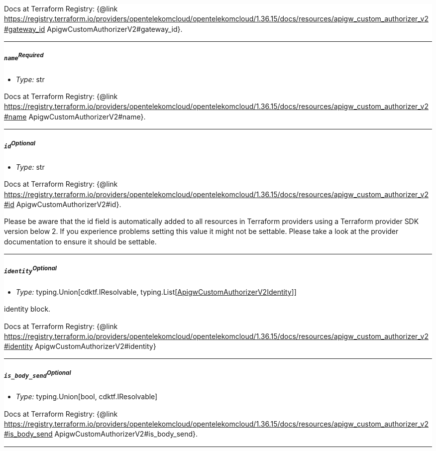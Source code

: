 Docs at Terraform Registry: {@link https://registry.terraform.io/providers/opentelekomcloud/opentelekomcloud/1.36.15/docs/resources/apigw_custom_authorizer_v2#gateway_id ApigwCustomAuthorizerV2#gateway_id}.

---

##### `name`<sup>Required</sup> <a name="name" id="@cdktf/provider-opentelekomcloud.apigwCustomAuthorizerV2.ApigwCustomAuthorizerV2.Initializer.parameter.name"></a>

- *Type:* str

Docs at Terraform Registry: {@link https://registry.terraform.io/providers/opentelekomcloud/opentelekomcloud/1.36.15/docs/resources/apigw_custom_authorizer_v2#name ApigwCustomAuthorizerV2#name}.

---

##### `id`<sup>Optional</sup> <a name="id" id="@cdktf/provider-opentelekomcloud.apigwCustomAuthorizerV2.ApigwCustomAuthorizerV2.Initializer.parameter.id"></a>

- *Type:* str

Docs at Terraform Registry: {@link https://registry.terraform.io/providers/opentelekomcloud/opentelekomcloud/1.36.15/docs/resources/apigw_custom_authorizer_v2#id ApigwCustomAuthorizerV2#id}.

Please be aware that the id field is automatically added to all resources in Terraform providers using a Terraform provider SDK version below 2.
If you experience problems setting this value it might not be settable. Please take a look at the provider documentation to ensure it should be settable.

---

##### `identity`<sup>Optional</sup> <a name="identity" id="@cdktf/provider-opentelekomcloud.apigwCustomAuthorizerV2.ApigwCustomAuthorizerV2.Initializer.parameter.identity"></a>

- *Type:* typing.Union[cdktf.IResolvable, typing.List[<a href="#@cdktf/provider-opentelekomcloud.apigwCustomAuthorizerV2.ApigwCustomAuthorizerV2Identity">ApigwCustomAuthorizerV2Identity</a>]]

identity block.

Docs at Terraform Registry: {@link https://registry.terraform.io/providers/opentelekomcloud/opentelekomcloud/1.36.15/docs/resources/apigw_custom_authorizer_v2#identity ApigwCustomAuthorizerV2#identity}

---

##### `is_body_send`<sup>Optional</sup> <a name="is_body_send" id="@cdktf/provider-opentelekomcloud.apigwCustomAuthorizerV2.ApigwCustomAuthorizerV2.Initializer.parameter.isBodySend"></a>

- *Type:* typing.Union[bool, cdktf.IResolvable]

Docs at Terraform Registry: {@link https://registry.terraform.io/providers/opentelekomcloud/opentelekomcloud/1.36.15/docs/resources/apigw_custom_authorizer_v2#is_body_send ApigwCustomAuthorizerV2#is_body_send}.

---